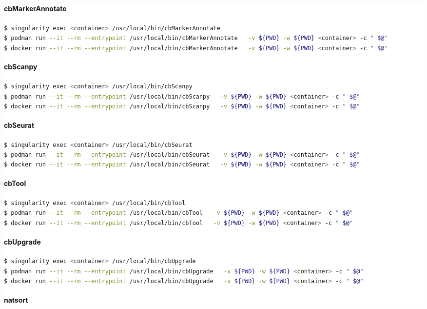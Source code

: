 
#### cbMarkerAnnotate

```bash
$ singularity exec <container> /usr/local/bin/cbMarkerAnnotate
$ podman run --it --rm --entrypoint /usr/local/bin/cbMarkerAnnotate   -v ${PWD} -w ${PWD} <container> -c " $@"
$ docker run --it --rm --entrypoint /usr/local/bin/cbMarkerAnnotate   -v ${PWD} -w ${PWD} <container> -c " $@"
```


#### cbScanpy

```bash
$ singularity exec <container> /usr/local/bin/cbScanpy
$ podman run --it --rm --entrypoint /usr/local/bin/cbScanpy   -v ${PWD} -w ${PWD} <container> -c " $@"
$ docker run --it --rm --entrypoint /usr/local/bin/cbScanpy   -v ${PWD} -w ${PWD} <container> -c " $@"
```


#### cbSeurat

```bash
$ singularity exec <container> /usr/local/bin/cbSeurat
$ podman run --it --rm --entrypoint /usr/local/bin/cbSeurat   -v ${PWD} -w ${PWD} <container> -c " $@"
$ docker run --it --rm --entrypoint /usr/local/bin/cbSeurat   -v ${PWD} -w ${PWD} <container> -c " $@"
```


#### cbTool

```bash
$ singularity exec <container> /usr/local/bin/cbTool
$ podman run --it --rm --entrypoint /usr/local/bin/cbTool   -v ${PWD} -w ${PWD} <container> -c " $@"
$ docker run --it --rm --entrypoint /usr/local/bin/cbTool   -v ${PWD} -w ${PWD} <container> -c " $@"
```


#### cbUpgrade

```bash
$ singularity exec <container> /usr/local/bin/cbUpgrade
$ podman run --it --rm --entrypoint /usr/local/bin/cbUpgrade   -v ${PWD} -w ${PWD} <container> -c " $@"
$ docker run --it --rm --entrypoint /usr/local/bin/cbUpgrade   -v ${PWD} -w ${PWD} <container> -c " $@"
```


#### natsort
